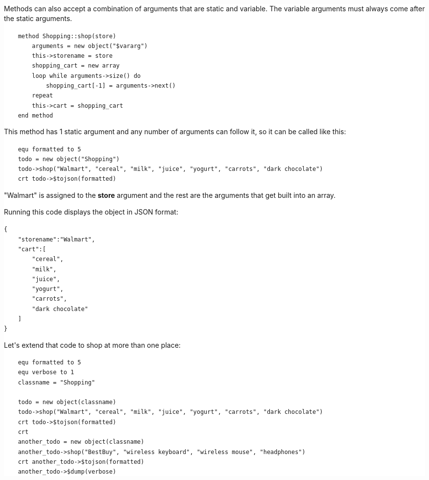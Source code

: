 Methods can also accept a combination of arguments that are static and variable. The variable arguments must always come after the static arguments.

```
    method Shopping::shop(store)
        arguments = new object("$vararg")
        this->storename = store
        shopping_cart = new array
        loop while arguments->size() do
            shopping_cart[-1] = arguments->next()
        repeat
        this->cart = shopping_cart
    end method
```

This method has 1 static argument and any number of arguments can follow it, so it can be called like this:

```
    equ formatted to 5
    todo = new object("Shopping")
    todo->shop("Walmart", "cereal", "milk", "juice", "yogurt", "carrots", "dark chocolate")
    crt todo->$tojson(formatted)
```

"Walmart" is assigned to the **store** argument and the rest are the arguments that get built into an array.

Running this code displays the object in JSON format:

```
{
    "storename":"Walmart",
    "cart":[
        "cereal",
        "milk",
        "juice",
        "yogurt",
        "carrots",
        "dark chocolate"
    ]
}
```

Let's extend that code to shop at more than one place:

```
    equ formatted to 5
    equ verbose to 1
    classname = "Shopping"

    todo = new object(classname)
    todo->shop("Walmart", "cereal", "milk", "juice", "yogurt", "carrots", "dark chocolate")
    crt todo->$tojson(formatted)
    crt
    another_todo = new object(classname)
    another_todo->shop("BestBuy", "wireless keyboard", "wireless mouse", "headphones")
    crt another_todo->$tojson(formatted)
    another_todo->$dump(verbose)
```
